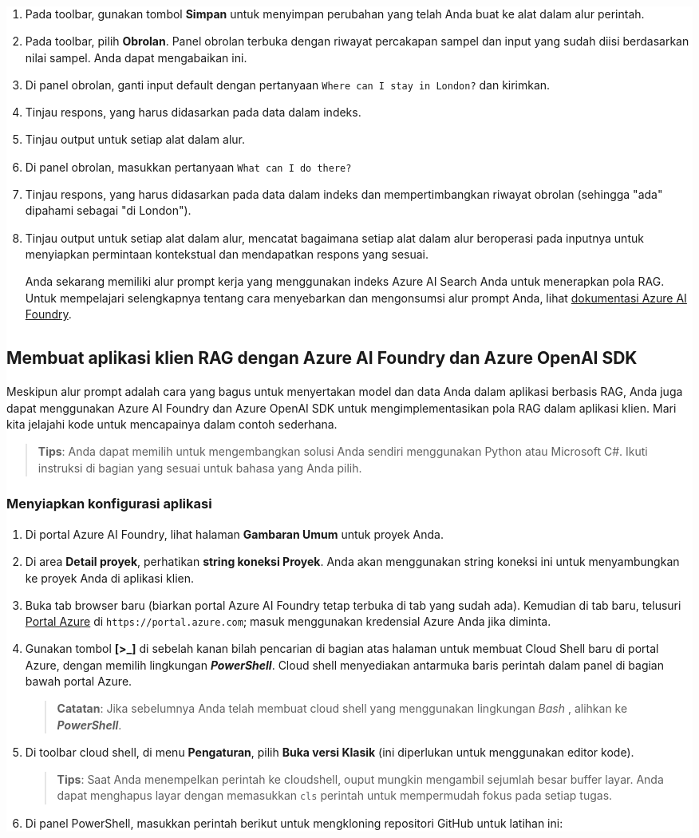 1. Pada toolbar, gunakan tombol **Simpan** untuk menyimpan perubahan yang telah Anda buat ke alat dalam alur perintah.
1. Pada toolbar, pilih **Obrolan**. Panel obrolan terbuka dengan riwayat percakapan sampel dan input yang sudah diisi berdasarkan nilai sampel. Anda dapat mengabaikan ini.
1. Di panel obrolan, ganti input default dengan pertanyaan `Where can I stay in London?` dan kirimkan.
1. Tinjau respons, yang harus didasarkan pada data dalam indeks.
1. Tinjau output untuk setiap alat dalam alur.
1. Di panel obrolan, masukkan pertanyaan `What can I do there?`
1. Tinjau respons, yang harus didasarkan pada data dalam indeks dan mempertimbangkan riwayat obrolan (sehingga "ada" dipahami sebagai "di London").
1. Tinjau output untuk setiap alat dalam alur, mencatat bagaimana setiap alat dalam alur beroperasi pada inputnya untuk menyiapkan permintaan kontekstual dan mendapatkan respons yang sesuai.

    Anda sekarang memiliki alur prompt kerja yang menggunakan indeks Azure AI Search Anda untuk menerapkan pola RAG. Untuk mempelajari selengkapnya tentang cara menyebarkan dan mengonsumsi alur prompt Anda, lihat [dokumentasi Azure AI Foundry](https://learn.microsoft.com/azure/ai-foundry/how-to/flow-deploy).

## Membuat aplikasi klien RAG dengan Azure AI Foundry dan Azure OpenAI SDK

Meskipun alur prompt adalah cara yang bagus untuk menyertakan model dan data Anda dalam aplikasi berbasis RAG, Anda juga dapat menggunakan Azure AI Foundry dan Azure OpenAI SDK untuk mengimplementasikan pola RAG dalam aplikasi klien. Mari kita jelajahi kode untuk mencapainya dalam contoh sederhana.

> **Tips**: Anda dapat memilih untuk mengembangkan solusi Anda sendiri menggunakan Python atau Microsoft C#. Ikuti instruksi di bagian yang sesuai untuk bahasa yang Anda pilih.

### Menyiapkan konfigurasi aplikasi

1. Di portal Azure AI Foundry, lihat halaman **Gambaran Umum** untuk proyek Anda.
1. Di area **Detail proyek**, perhatikan **string koneksi Proyek**. Anda akan menggunakan string koneksi ini untuk menyambungkan ke proyek Anda di aplikasi klien.
1. Buka tab browser baru (biarkan portal Azure AI Foundry tetap terbuka di tab yang sudah ada). Kemudian di tab baru, telusuri [Portal Azure](https://portal.azure.com) di `https://portal.azure.com`; masuk menggunakan kredensial Azure Anda jika diminta.
1. Gunakan tombol **[\>_]** di sebelah kanan bilah pencarian di bagian atas halaman untuk membuat Cloud Shell baru di portal Azure, dengan memilih lingkungan ***PowerShell***. Cloud shell menyediakan antarmuka baris perintah dalam panel di bagian bawah portal Azure.

    > **Catatan**: Jika sebelumnya Anda telah membuat cloud shell yang menggunakan lingkungan *Bash* , alihkan ke ***PowerShell***.

1. Di toolbar cloud shell, di menu **Pengaturan**, pilih **Buka versi Klasik** (ini diperlukan untuk menggunakan editor kode).

    > **Tips**: Saat Anda menempelkan perintah ke cloudshell, ouput mungkin mengambil sejumlah besar buffer layar. Anda dapat menghapus layar dengan memasukkan `cls` perintah untuk mempermudah fokus pada setiap tugas.

1. Di panel PowerShell, masukkan perintah berikut untuk mengkloning repositori GitHub untuk latihan ini:
